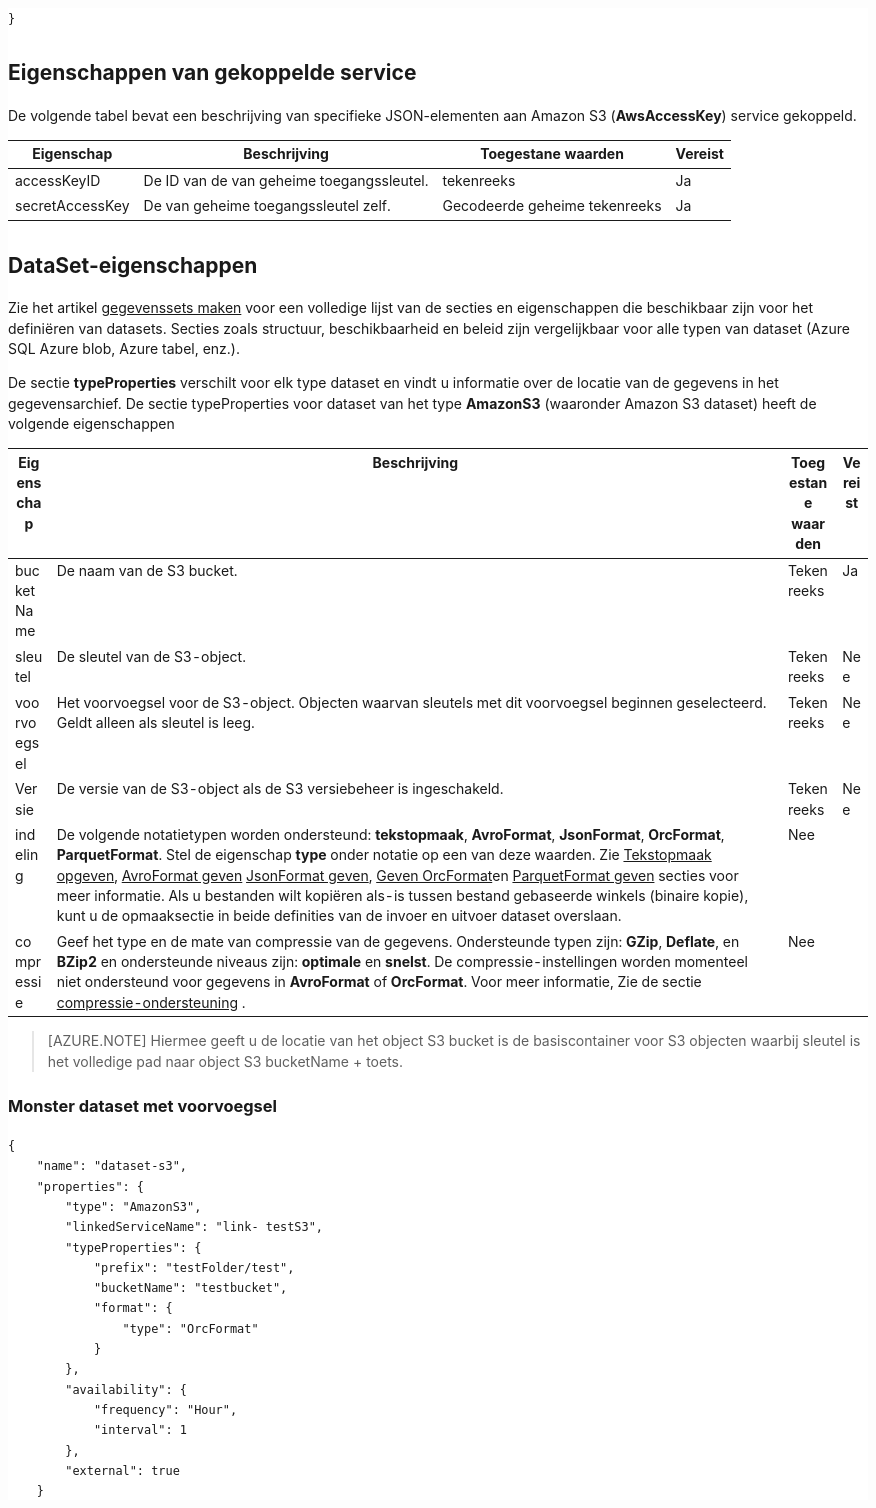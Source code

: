     }



## <a name="linked-service-properties"></a>Eigenschappen van gekoppelde service

De volgende tabel bevat een beschrijving van specifieke JSON-elementen aan Amazon S3 (**AwsAccessKey**) service gekoppeld.

| Eigenschap | Beschrijving | Toegestane waarden | Vereist |
| -------- | ----------- | -------- | ------- |  
| accessKeyID | De ID van de van geheime toegangssleutel. | tekenreeks | Ja |
| secretAccessKey | De van geheime toegangssleutel zelf. | Gecodeerde geheime tekenreeks | Ja | 


## <a name="dataset-type-properties"></a>DataSet-eigenschappen

Zie het artikel [gegevenssets maken](data-factory-create-datasets.md) voor een volledige lijst van de secties en eigenschappen die beschikbaar zijn voor het definiëren van datasets. Secties zoals structuur, beschikbaarheid en beleid zijn vergelijkbaar voor alle typen van dataset (Azure SQL Azure blob, Azure tabel, enz.).

De sectie **typeProperties** verschilt voor elk type dataset en vindt u informatie over de locatie van de gegevens in het gegevensarchief. De sectie typeProperties voor dataset van het type **AmazonS3** (waaronder Amazon S3 dataset) heeft de volgende eigenschappen

| Eigenschap | Beschrijving | Toegestane waarden | Vereist |
| -------- | ----------- | -------- | ------ | 
| bucketName | De naam van de S3 bucket. | Tekenreeks | Ja |
| sleutel | De sleutel van de S3-object. | Tekenreeks | Nee | 
| voorvoegsel | Het voorvoegsel voor de S3-object. Objecten waarvan sleutels met dit voorvoegsel beginnen geselecteerd. Geldt alleen als sleutel is leeg. | Tekenreeks | Nee | 
| Versie | De versie van de S3-object als de S3 versiebeheer is ingeschakeld. | Tekenreeks | Nee |  
| indeling | De volgende notatietypen worden ondersteund: **tekstopmaak**, **AvroFormat**, **JsonFormat**, **OrcFormat**, **ParquetFormat**. Stel de eigenschap **type** onder notatie op een van deze waarden. Zie [Tekstopmaak opgeven](#specifying-textformat), [AvroFormat geven](#specifying-avroformat) [JsonFormat geven](#specifying-jsonformat), [Geven OrcFormat](#specifying-orcformat)en [ParquetFormat geven](#specifying-parquetformat) secties voor meer informatie. Als u bestanden wilt kopiëren als-is tussen bestand gebaseerde winkels (binaire kopie), kunt u de opmaaksectie in beide definities van de invoer en uitvoer dataset overslaan.| Nee
| compressie | Geef het type en de mate van compressie van de gegevens. Ondersteunde typen zijn: **GZip**, **Deflate**, en **BZip2** en ondersteunde niveaus zijn: **optimale** en **snelst**. De compressie-instellingen worden momenteel niet ondersteund voor gegevens in **AvroFormat** of **OrcFormat**. Voor meer informatie, Zie de sectie [compressie-ondersteuning](#compression-support) .  | Nee |

> [AZURE.NOTE] Hiermee geeft u de locatie van het object S3 bucket is de basiscontainer voor S3 objecten waarbij sleutel is het volledige pad naar object S3 bucketName + toets.

### <a name="sample-dataset-with-prefix"></a>Monster dataset met voorvoegsel

    {
        "name": "dataset-s3",
        "properties": {
            "type": "AmazonS3",
            "linkedServiceName": "link- testS3",
            "typeProperties": {
                "prefix": "testFolder/test",
                "bucketName": "testbucket",
                "format": {
                    "type": "OrcFormat"
                }
            },
            "availability": {
                "frequency": "Hour",
                "interval": 1
            },
            "external": true
        }